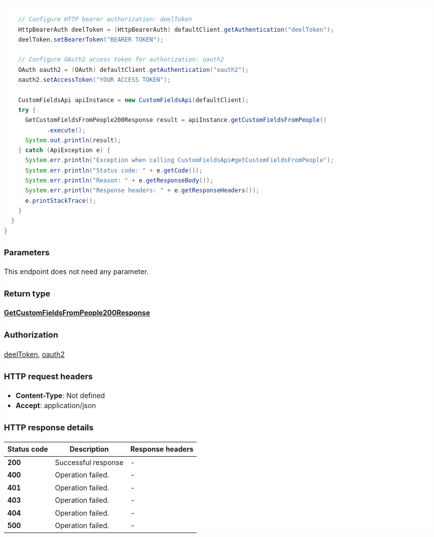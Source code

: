 ```java
    
    // Configure HTTP bearer authorization: deelToken
    HttpBearerAuth deelToken = (HttpBearerAuth) defaultClient.getAuthentication("deelToken");
    deelToken.setBearerToken("BEARER TOKEN");

    // Configure OAuth2 access token for authorization: oauth2
    OAuth oauth2 = (OAuth) defaultClient.getAuthentication("oauth2");
    oauth2.setAccessToken("YOUR ACCESS TOKEN");

    CustomFieldsApi apiInstance = new CustomFieldsApi(defaultClient);
    try {
      GetCustomFieldsFromPeople200Response result = apiInstance.getCustomFieldsFromPeople()
            .execute();
      System.out.println(result);
    } catch (ApiException e) {
      System.err.println("Exception when calling CustomFieldsApi#getCustomFieldsFromPeople");
      System.err.println("Status code: " + e.getCode());
      System.err.println("Reason: " + e.getResponseBody());
      System.err.println("Response headers: " + e.getResponseHeaders());
      e.printStackTrace();
    }
  }
}
```

### Parameters
This endpoint does not need any parameter.

### Return type

[**GetCustomFieldsFromPeople200Response**](GetCustomFieldsFromPeople200Response.md)

### Authorization

[deelToken](../README.md#deelToken), [oauth2](../README.md#oauth2)

### HTTP request headers

 - **Content-Type**: Not defined
 - **Accept**: application/json

### HTTP response details
| Status code | Description | Response headers |
|-------------|-------------|------------------|
| **200** | Successful response |  -  |
| **400** | Operation failed. |  -  |
| **401** | Operation failed. |  -  |
| **403** | Operation failed. |  -  |
| **404** | Operation failed. |  -  |
| **500** | Operation failed. |  -  |

